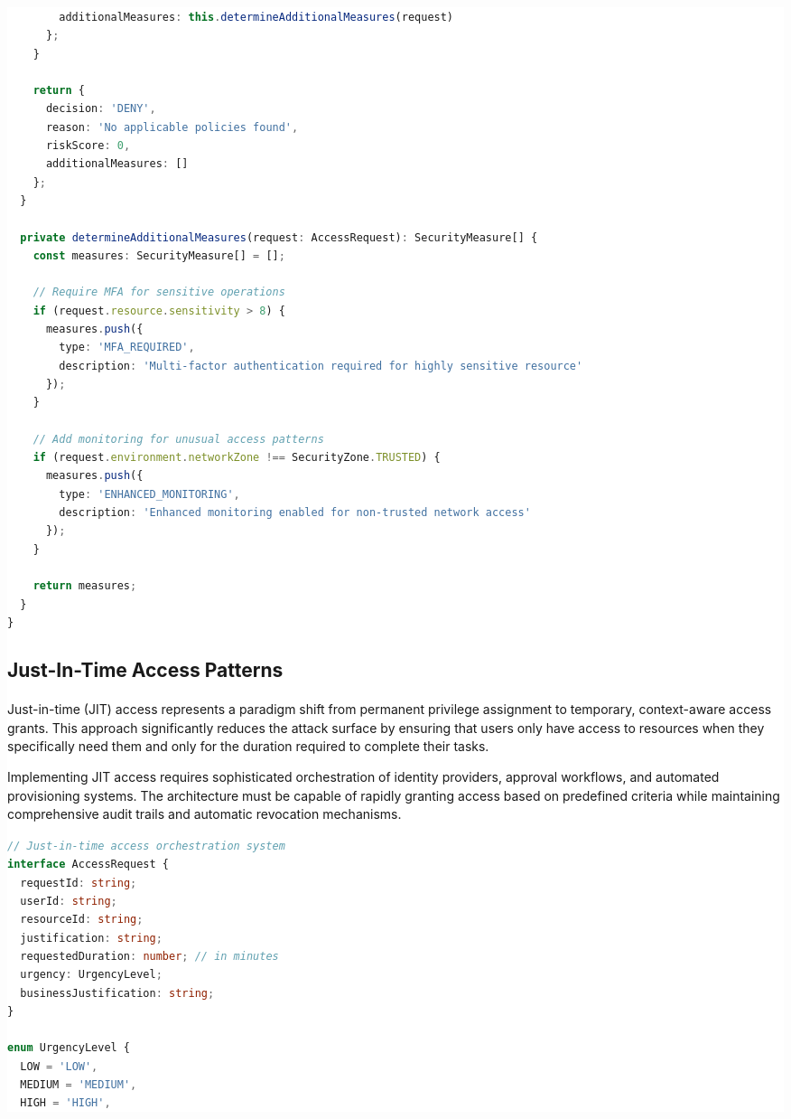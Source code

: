 ```typescript
        additionalMeasures: this.determineAdditionalMeasures(request)
      };
    }

    return {
      decision: 'DENY',
      reason: 'No applicable policies found',
      riskScore: 0,
      additionalMeasures: []
    };
  }

  private determineAdditionalMeasures(request: AccessRequest): SecurityMeasure[] {
    const measures: SecurityMeasure[] = [];

    // Require MFA for sensitive operations
    if (request.resource.sensitivity > 8) {
      measures.push({
        type: 'MFA_REQUIRED',
        description: 'Multi-factor authentication required for highly sensitive resource'
      });
    }

    // Add monitoring for unusual access patterns
    if (request.environment.networkZone !== SecurityZone.TRUSTED) {
      measures.push({
        type: 'ENHANCED_MONITORING',
        description: 'Enhanced monitoring enabled for non-trusted network access'
      });
    }

    return measures;
  }
}
```

## Just-In-Time Access Patterns

Just-in-time (JIT) access represents a paradigm shift from permanent privilege assignment to temporary, context-aware access grants. This approach significantly reduces the attack surface by ensuring that users only have access to resources when they specifically need them and only for the duration required to complete their tasks.

Implementing JIT access requires sophisticated orchestration of identity providers, approval workflows, and automated provisioning systems. The architecture must be capable of rapidly granting access based on predefined criteria while maintaining comprehensive audit trails and automatic revocation mechanisms.

```typescript
// Just-in-time access orchestration system
interface AccessRequest {
  requestId: string;
  userId: string;
  resourceId: string;
  justification: string;
  requestedDuration: number; // in minutes
  urgency: UrgencyLevel;
  businessJustification: string;
}

enum UrgencyLevel {
  LOW = 'LOW',
  MEDIUM = 'MEDIUM',
  HIGH = 'HIGH',
```